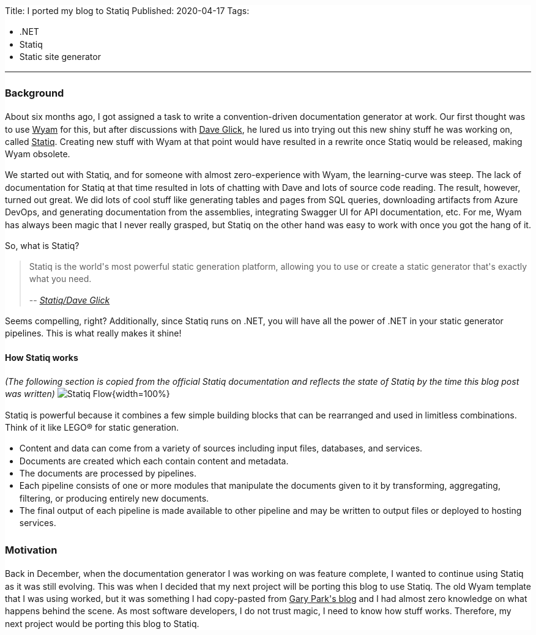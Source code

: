 Title: I ported my blog to Statiq
Published: 2020-04-17
Tags: 
- .NET
- Statiq
- Static site generator
---
### Background
About six months ago, I got assigned a task to write a convention-driven documentation generator at work. Our first thought was to use [Wyam](https://wyam.io/) for this, but after discussions with [Dave Glick](https://github.com/daveaglick/), he lured us into trying out this new shiny stuff he was working on, called [Statiq](https://statiq.dev/). Creating new stuff with Wyam at that point would have resulted in a rewrite once Statiq would be released, making Wyam obsolete.

We started out with Statiq, and for someone with almost zero-experience with Wyam, the learning-curve was steep. The lack of documentation for Statiq at that time resulted in lots of chatting with Dave and lots of source code reading. The result, however, turned out great. We did lots of cool stuff like generating tables and pages from SQL queries, downloading artifacts from Azure DevOps, and generating documentation from the assemblies, integrating Swagger UI for API documentation, etc. For me, Wyam has always been magic that I never really grasped, but Statiq on the other hand was easy to work with once you got the hang of it.

So, what is Statiq?
> Statiq is the world's most powerful static generation platform, allowing you to use or create a static generator that's exactly what you need.
>
> -- <cite>[Statiq/Dave Glick](https://statiq.dev/)</cite>

Seems compelling, right? Additionally, since Statiq runs on .NET, you will have all the power of .NET in your static generator pipelines. This is what really makes it shine!

#### How Statiq works
_(The following section is copied from the official Statiq documentation and reflects the state of Statiq by the time this blog post was written)_
![Statiq Flow](/assets/images/statiq-flow.png){width=100%}

Statiq is powerful because it combines a few simple building blocks that can be rearranged and used in limitless combinations. Think of it like LEGO® for static generation.
* Content and data can come from a variety of sources including input files, databases, and services.
* Documents are created which each contain content and metadata.
* The documents are processed by pipelines.
* Each pipeline consists of one or more modules that manipulate the documents given to it by transforming, aggregating, filtering, or producing entirely new documents.
* The final output of each pipeline is made available to other pipeline and may be written to output files or deployed to hosting services.

### Motivation
Back in December, when the documentation generator I was working on was feature complete, I wanted to continue using Statiq as it was still evolving. This was when I decided that my next project will be porting this blog to use Statiq. The old Wyam template that I was using worked, but it was something I had copy-pasted from [Gary Park's blog](https://github.com/gep13/gep13) and I had almost zero knowledge on what happens behind the scene. As most software developers, I do not trust magic, I need to know how stuff works. Therefore, my next project would be porting this blog to Statiq.
